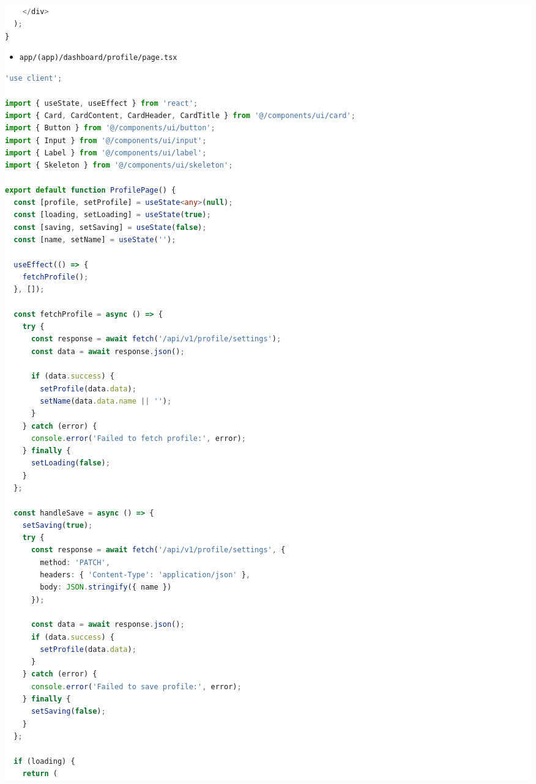 ```typescript
    </div>
  );
}
```

- `app/(app)/dashboard/profile/page.tsx`
```typescript
'use client';

import { useState, useEffect } from 'react';
import { Card, CardContent, CardHeader, CardTitle } from '@/components/ui/card';
import { Button } from '@/components/ui/button';
import { Input } from '@/components/ui/input';
import { Label } from '@/components/ui/label';
import { Skeleton } from '@/components/ui/skeleton';

export default function ProfilePage() {
  const [profile, setProfile] = useState<any>(null);
  const [loading, setLoading] = useState(true);
  const [saving, setSaving] = useState(false);
  const [name, setName] = useState('');

  useEffect(() => {
    fetchProfile();
  }, []);

  const fetchProfile = async () => {
    try {
      const response = await fetch('/api/v1/profile/settings');
      const data = await response.json();
      
      if (data.success) {
        setProfile(data.data);
        setName(data.data.name || '');
      }
    } catch (error) {
      console.error('Failed to fetch profile:', error);
    } finally {
      setLoading(false);
    }
  };

  const handleSave = async () => {
    setSaving(true);
    try {
      const response = await fetch('/api/v1/profile/settings', {
        method: 'PATCH',
        headers: { 'Content-Type': 'application/json' },
        body: JSON.stringify({ name })
      });
      
      const data = await response.json();
      if (data.success) {
        setProfile(data.data);
      }
    } catch (error) {
      console.error('Failed to save profile:', error);
    } finally {
      setSaving(false);
    }
  };

  if (loading) {
    return (
```